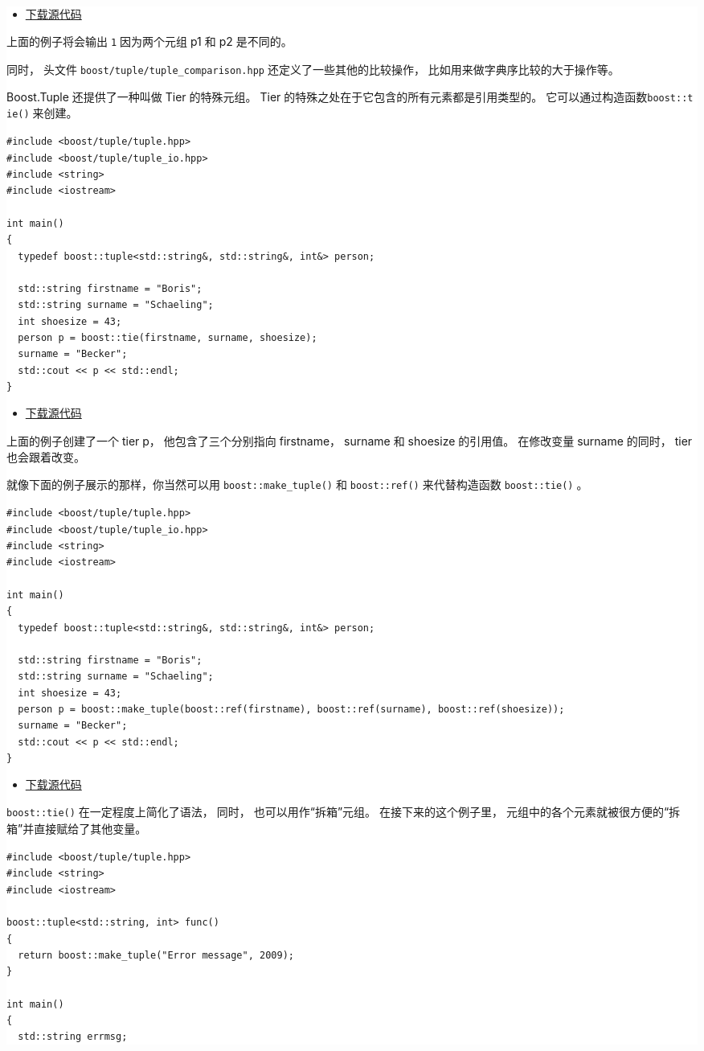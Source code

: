 *   [下载源代码](http://zh.highscore.de/cpp/boost/src/14.2.7/main.cpp)

上面的例子将会输出 `1` 因为两个元组 p1 和 p2 是不同的。

同时， 头文件 `boost/tuple/tuple_comparison.hpp` 还定义了一些其他的比较操作， 比如用来做字典序比较的大于操作等。

Boost.Tuple 还提供了一种叫做 Tier 的特殊元组。 Tier 的特殊之处在于它包含的所有元素都是引用类型的。 它可以通过构造函数`boost::tie()` 来创建。

~~~
#include <boost/tuple/tuple.hpp> 
#include <boost/tuple/tuple_io.hpp> 
#include <string> 
#include <iostream> 

int main() 
{ 
  typedef boost::tuple<std::string&, std::string&, int&> person; 

  std::string firstname = "Boris"; 
  std::string surname = "Schaeling"; 
  int shoesize = 43; 
  person p = boost::tie(firstname, surname, shoesize); 
  surname = "Becker"; 
  std::cout << p << std::endl; 
} 
~~~

*   [下载源代码](http://zh.highscore.de/cpp/boost/src/14.2.8/main.cpp)

上面的例子创建了一个 tier p， 他包含了三个分别指向 firstname， surname 和 shoesize 的引用值。 在修改变量 surname 的同时， tier 也会跟着改变。

就像下面的例子展示的那样，你当然可以用 `boost::make_tuple()` 和 `boost::ref()` 来代替构造函数 `boost::tie()` 。

~~~
#include <boost/tuple/tuple.hpp> 
#include <boost/tuple/tuple_io.hpp> 
#include <string> 
#include <iostream> 

int main() 
{ 
  typedef boost::tuple<std::string&, std::string&, int&> person; 

  std::string firstname = "Boris"; 
  std::string surname = "Schaeling"; 
  int shoesize = 43; 
  person p = boost::make_tuple(boost::ref(firstname), boost::ref(surname), boost::ref(shoesize)); 
  surname = "Becker"; 
  std::cout << p << std::endl; 
} 
~~~

*   [下载源代码](http://zh.highscore.de/cpp/boost/src/14.2.9/main.cpp)

`boost::tie()` 在一定程度上简化了语法， 同时， 也可以用作“拆箱”元组。 在接下来的这个例子里， 元组中的各个元素就被很方便的“拆箱”并直接赋给了其他变量。

~~~
#include <boost/tuple/tuple.hpp> 
#include <string> 
#include <iostream> 

boost::tuple<std::string, int> func() 
{ 
  return boost::make_tuple("Error message", 2009); 
}

int main() 
{ 
  std::string errmsg; 
~~~